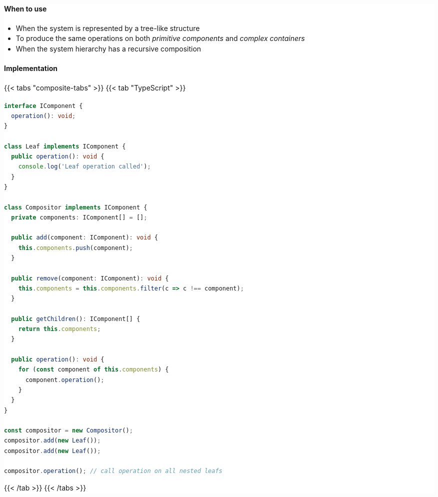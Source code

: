 #### When to use

- When the system is represented by a tree-like structure
- To produce the same operations on both _primitive components_ and _complex containers_
- When the system hierarchy has a recursive composition

#### Implementation

{{< tabs "composite-tabs" >}}
{{< tab "TypeScript" >}}
```typescript
interface IComponent {
  operation(): void;
}

class Leaf implements IComponent {
  public operation(): void {
    console.log('Leaf operation called');
  }
}

class Compositor implements IComponent {
  private components: IComponent[] = [];

  public add(component: IComponent): void {
    this.components.push(component);
  }

  public remove(component: IComponent): void {
    this.components = this.components.filter(c => c !== component);
  }

  public getChildren(): IComponent[] {
    return this.components;
  }

  public operation(): void {
    for (const component of this.components) {
      component.operation();
    }
  }
}

const compositor = new Compositor();
compositor.add(new Leaf());
compositor.add(new Leaf());

compositor.operation(); // call operation on all nested leafs
```
{{< /tab >}}
{{< /tabs >}}
